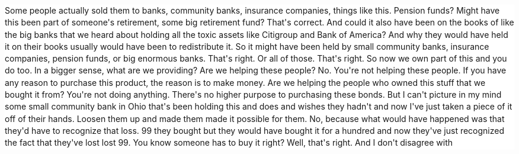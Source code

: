 Some people actually sold them
to banks, community banks,
insurance companies, things
like this.
Pension funds?
Might have this been part of
someone's retirement, some
big retirement fund?
That's correct.
And could it also have been
on the books of like the big
banks that we heard about
holding all the toxic assets
like Citigroup and Bank of
America?
And why they would have held
it on their books usually would
have been to redistribute it.
So it might have been held by
small community banks,
insurance companies, pension
funds, or big enormous banks.
That's right.
Or all of those.
That's right.
So now we own part of this
and you do too.
In a bigger sense,
what are we providing?
Are we helping these people?
No.
You're not helping these
people.
If you have any reason
to purchase this product,
the reason is to make money.
Are we helping the people
who owned this stuff that
we bought it from?
You're not doing anything.
There's no
higher purpose to
purchasing these bonds.
But I can't picture in my mind
some small community bank
in Ohio that's been holding
this and does and wishes they
hadn't and now I've just
taken a piece of it off of
their hands.
Loosen them up and made them
made it possible for them.
No, because what would have
happened was that they'd have
to recognize that loss.
99 they bought but they would
have bought it for a hundred
and now they've just
recognized the fact that
they've lost lost 99.
You know someone has to buy it
right?
Well, that's right.
And I don't disagree with